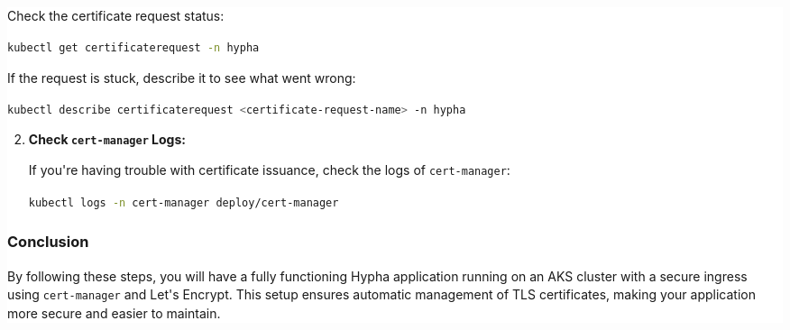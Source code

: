    Check the certificate request status:

   ```bash
   kubectl get certificaterequest -n hypha
   ```

   If the request is stuck, describe it to see what went wrong:

   ```bash
   kubectl describe certificaterequest <certificate-request-name> -n hypha
   ```

2. **Check `cert-manager` Logs:**

   If you're having trouble with certificate issuance, check the logs of `cert-manager`:

   ```bash
   kubectl logs -n cert-manager deploy/cert-manager
   ```

### Conclusion

By following these steps, you will have a fully functioning Hypha application running on an AKS cluster with a secure ingress using `cert-manager` and Let's Encrypt. This setup ensures automatic management of TLS certificates, making your application more secure and easier to maintain.
